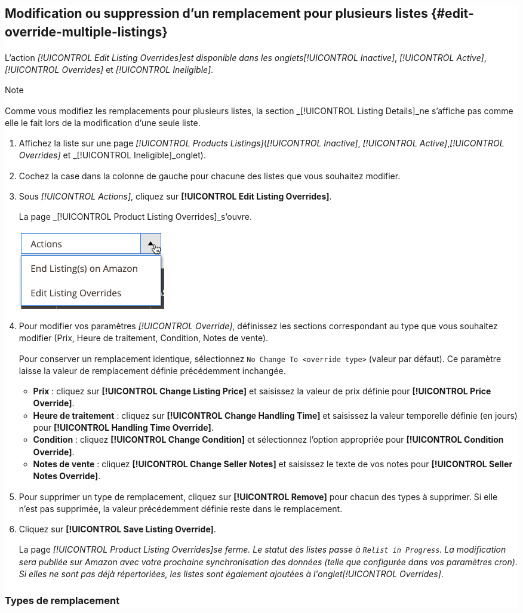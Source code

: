## Modification ou suppression d’un remplacement pour plusieurs listes {#edit-override-multiple-listings}

L’action _[!UICONTROL Edit Listing Overrides]_est disponible dans les onglets_[!UICONTROL Inactive]_, _[!UICONTROL Active]_,_[!UICONTROL Overrides]_ et _[!UICONTROL Ineligible]_.

>[!NOTE]
>
>Comme vous modifiez les remplacements pour plusieurs listes, la section _[!UICONTROL Listing Details]_ne s’affiche pas comme elle le fait lors de la modification d’une seule liste.

1. Affichez la liste sur une page _[!UICONTROL Products Listings]_(_[!UICONTROL Inactive]_, _[!UICONTROL Active]_,_[!UICONTROL Overrides]_ et _[!UICONTROL Ineligible]_onglet).

1. Cochez la case dans la colonne de gauche pour chacune des listes que vous souhaitez modifier.

1. Sous _[!UICONTROL Actions]_, cliquez sur **[!UICONTROL Edit Listing Overrides]**.

   La page _[!UICONTROL Product Listing Overrides]_s’ouvre.

   ![Sélectionner un remplacement de liste Amazon](assets/amazon-actions-edit-listing-overrides.png)

1. Pour modifier vos paramètres _[!UICONTROL Override]_, définissez les sections correspondant au type que vous souhaitez modifier (Prix, Heure de traitement, Condition, Notes de vente).

   Pour conserver un remplacement identique, sélectionnez `No Change To <override type>` (valeur par défaut). Ce paramètre laisse la valeur de remplacement définie précédemment inchangée.

   - **Prix**  : cliquez sur  **[!UICONTROL Change Listing Price]** et saisissez la valeur de prix définie pour  **[!UICONTROL Price Override]**.
   - **Heure de traitement**  : cliquez sur  **[!UICONTROL Change Handling Time]** et saisissez la valeur temporelle définie (en jours) pour  **[!UICONTROL Handling Time Override]**.
   - **Condition**  : cliquez  **[!UICONTROL Change Condition]** et sélectionnez l’option appropriée pour  **[!UICONTROL Condition Override]**.
   - **Notes de vente**  : cliquez  **[!UICONTROL Change Seller Notes]** et saisissez le texte de vos notes pour  **[!UICONTROL Seller Notes Override]**.

1. Pour supprimer un type de remplacement, cliquez sur **[!UICONTROL Remove]** pour chacun des types à supprimer. Si elle n’est pas supprimée, la valeur précédemment définie reste dans le remplacement.

1. Cliquez sur **[!UICONTROL Save Listing Override]**.

   La page _[!UICONTROL Product Listing Overrides]_se ferme. Le statut des listes passe à `Relist in Progress`. La modification sera publiée sur Amazon avec votre prochaine synchronisation des données (telle que configurée dans vos paramètres cron). Si elles ne sont pas déjà répertoriées, les listes sont également ajoutées à l&#39;onglet_[!UICONTROL Overrides]_.

### Types de remplacement

